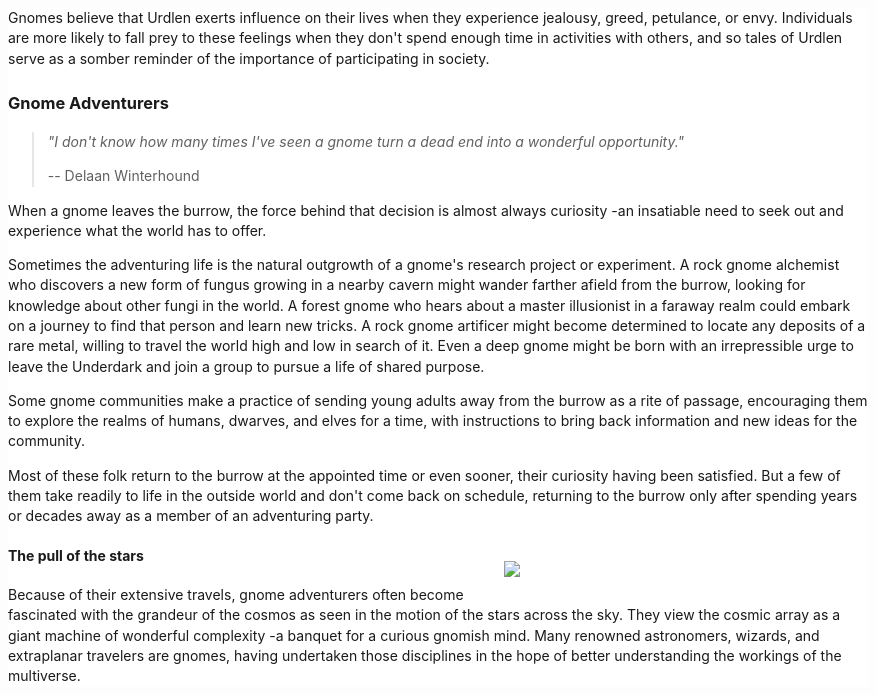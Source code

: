Gnomes believe that Urdlen exerts influence on their
lives when they experience jealousy, greed, petulance,
or envy. Individuals are more likely to fall prey to these
feelings when they don't spend enough time in activities
with others, and so tales of Urdlen serve as a somber
reminder of the importance of participating in society.



### <a class="internal-link" name="internal-gnomeAdventurers">Gnome Adventurers</a>
> *"I don't know how many times I've seen a gnome turn a dead end into a wonderful opportunity."*
>
> -- Delaan Winterhound

When a gnome leaves the burrow, the force behind that
decision is almost always curiosity -an insatiable need
to seek out and experience what the world has to offer.

Sometimes the adventuring life is the natural outgrowth
of a gnome's research project or experiment. A rock
gnome alchemist who discovers a new form of fungus
growing in a nearby cavern might wander farther afield
from the burrow, looking for knowledge about other
fungi in the world. A forest gnome who hears about a
master illusionist in a faraway realm could embark on a
journey to find that person and learn new tricks. A rock
gnome artificer might become determined to locate any
deposits of a rare metal, willing to travel the world high
and low in search of it. Even a deep gnome might be
born with an irrepressible urge to leave the Underdark
and join a group to pursue a life of shared purpose.

Some gnome communities make a practice of sending
young adults away from the burrow as a rite of passage,
encouraging them to explore the realms of humans,
dwarves, and elves for a time, with instructions to bring
back information and new ideas for the community.

Most of these folk return to the burrow at the appointed
time or even sooner, their curiosity having been satisfied.
But a few of them take readily to life in the outside
world and don't come back on schedule, returning to the
burrow only after spending years or decades away as a
member of an adventuring party.

<img src='https://i.pinimg.com/originals/a8/74/54/a874542df88299ccb37275d2de306a67.png' style='float:right;width:40%;padding:20px' />


#### The pull of the stars
Because of their extensive travels, gnome adventurers
often become fascinated with the grandeur of the
cosmos as seen in the motion of the stars across the
sky. They view the cosmic array as a giant machine of
wonderful complexity -a banquet for a curious gnomish
mind. Many renowned astronomers, wizards, and
extraplanar travelers are gnomes, having undertaken
those disciplines in the hope of better understanding the
workings of the multiverse.
